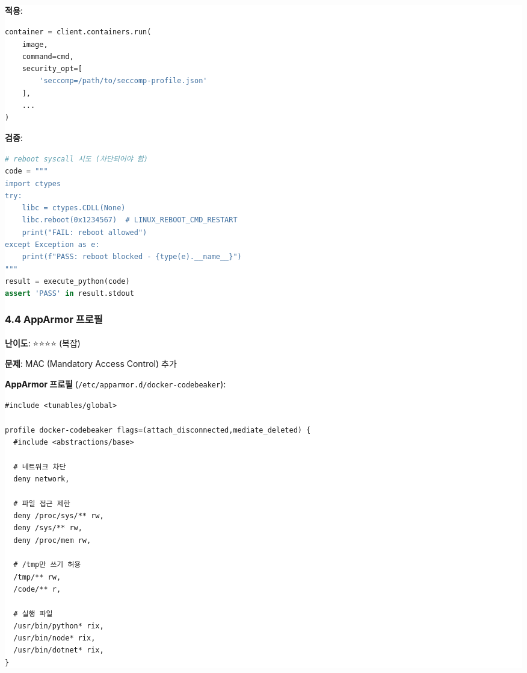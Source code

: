 ```json
```

**적용**:
```python
container = client.containers.run(
    image,
    command=cmd,
    security_opt=[
        'seccomp=/path/to/seccomp-profile.json'
    ],
    ...
)
```

**검증**:
```python
# reboot syscall 시도 (차단되어야 함)
code = """
import ctypes
try:
    libc = ctypes.CDLL(None)
    libc.reboot(0x1234567)  # LINUX_REBOOT_CMD_RESTART
    print("FAIL: reboot allowed")
except Exception as e:
    print(f"PASS: reboot blocked - {type(e).__name__}")
"""
result = execute_python(code)
assert 'PASS' in result.stdout
```

### 4.4 AppArmor 프로필

**난이도**: ⭐⭐⭐⭐ (복잡)

**문제**: MAC (Mandatory Access Control) 추가

**AppArmor 프로필** (`/etc/apparmor.d/docker-codebeaker`):
```
#include <tunables/global>

profile docker-codebeaker flags=(attach_disconnected,mediate_deleted) {
  #include <abstractions/base>

  # 네트워크 차단
  deny network,

  # 파일 접근 제한
  deny /proc/sys/** rw,
  deny /sys/** rw,
  deny /proc/mem rw,

  # /tmp만 쓰기 허용
  /tmp/** rw,
  /code/** r,

  # 실행 파일
  /usr/bin/python* rix,
  /usr/bin/node* rix,
  /usr/bin/dotnet* rix,
}
```
